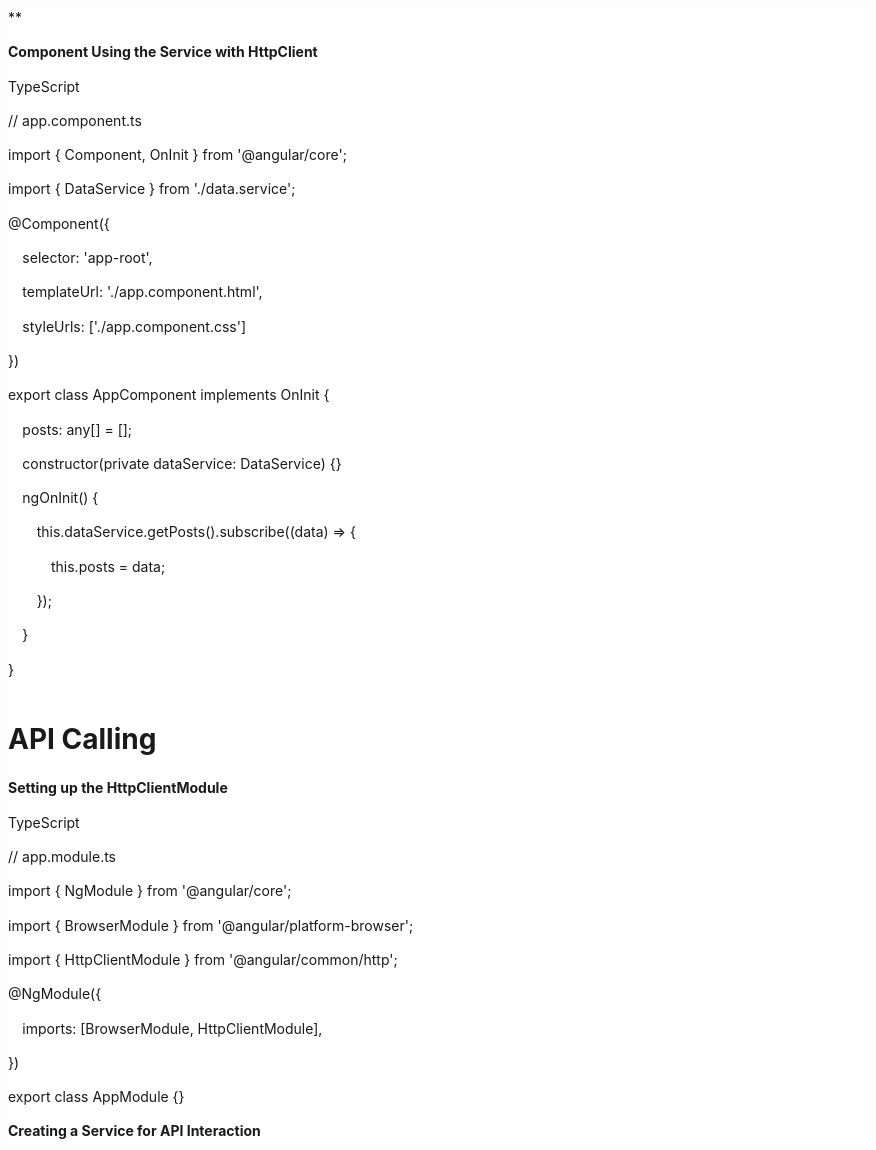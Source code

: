 **

**Component Using the Service with HttpClient**

TypeScript

// app.component.ts

import { Component, OnInit } from '@angular/core';

import { DataService } from './data.service';

@Component({

`  `selector: 'app-root',

`  `templateUrl: './app.component.html',

`  `styleUrls: ['./app.component.css']

})

export class AppComponent implements OnInit {

`  `posts: any[] = [];

`  `constructor(private dataService: DataService) {}

`  `ngOnInit() {

`    `this.dataService.getPosts().subscribe((data) => {

`      `this.posts = data;

`    `});

`  `}

}


# API Calling
**Setting up the HttpClientModule**

TypeScript

// app.module.ts

import { NgModule } from '@angular/core';

import { BrowserModule } from '@angular/platform-browser';

import { HttpClientModule } from '@angular/common/http';

@NgModule({

`  `imports: [BrowserModule, HttpClientModule],

})

export class AppModule {}

**Creating a Service for API Interaction**
